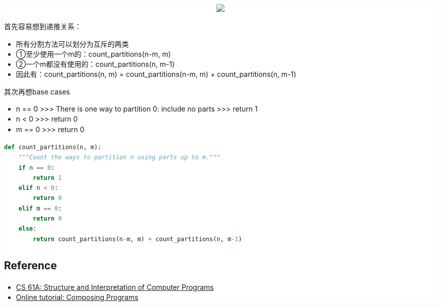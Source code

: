 <div align="middle"><img src="/assets/py2-5_2.png" width="80%"></div>

首先容易想到递推关系：

- 所有分割方法可以划分为互斥的两类
- ①至少使用一个m的：count_partitions(n-m, m)
- ②一个m都没有使用的：count_partitions(n, m-1)
- 因此有：count_partitions(n, m) = count_partitions(n-m, m) + count_partitions(n, m-1)

其次再想base cases

- n == 0 >>> There is one way to partition 0: include no parts >>> return 1
- n < 0 >>> return 0
- m == 0 >>> return 0

```python
def count_partitions(n, m):
    """Count the ways to partition n using parts up to m."""
    if n == 0:
        return 1
    elif n < 0:
        return 0
    elif m == 0:
        return 0
    else:
        return count_partitions(n-m, m) + count_partitions(n, m-1)
```

## Reference

- [CS 61A: Structure and Interpretation of Computer Programs](https://inst.eecs.berkeley.edu/~cs61a/fa21/)
- [Online tutorial: Composing Programs](https://www.composingprograms.com/)
